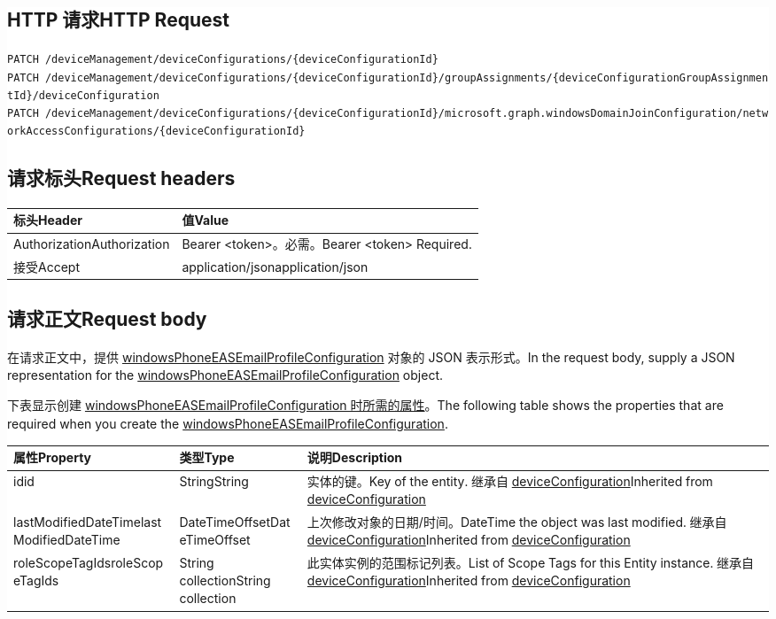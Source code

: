 ## <a name="http-request"></a><span data-ttu-id="c1138-119">HTTP 请求</span><span class="sxs-lookup"><span data-stu-id="c1138-119">HTTP Request</span></span>

``` http
PATCH /deviceManagement/deviceConfigurations/{deviceConfigurationId}
PATCH /deviceManagement/deviceConfigurations/{deviceConfigurationId}/groupAssignments/{deviceConfigurationGroupAssignmentId}/deviceConfiguration
PATCH /deviceManagement/deviceConfigurations/{deviceConfigurationId}/microsoft.graph.windowsDomainJoinConfiguration/networkAccessConfigurations/{deviceConfigurationId}
```

## <a name="request-headers"></a><span data-ttu-id="c1138-120">请求标头</span><span class="sxs-lookup"><span data-stu-id="c1138-120">Request headers</span></span>
|<span data-ttu-id="c1138-121">标头</span><span class="sxs-lookup"><span data-stu-id="c1138-121">Header</span></span>|<span data-ttu-id="c1138-122">值</span><span class="sxs-lookup"><span data-stu-id="c1138-122">Value</span></span>|
|:---|:---|
|<span data-ttu-id="c1138-123">Authorization</span><span class="sxs-lookup"><span data-stu-id="c1138-123">Authorization</span></span>|<span data-ttu-id="c1138-124">Bearer &lt;token&gt;。必需。</span><span class="sxs-lookup"><span data-stu-id="c1138-124">Bearer &lt;token&gt; Required.</span></span>|
|<span data-ttu-id="c1138-125">接受</span><span class="sxs-lookup"><span data-stu-id="c1138-125">Accept</span></span>|<span data-ttu-id="c1138-126">application/json</span><span class="sxs-lookup"><span data-stu-id="c1138-126">application/json</span></span>|

## <a name="request-body"></a><span data-ttu-id="c1138-127">请求正文</span><span class="sxs-lookup"><span data-stu-id="c1138-127">Request body</span></span>
<span data-ttu-id="c1138-128">在请求正文中，提供 [windowsPhoneEASEmailProfileConfiguration](../resources/intune-deviceconfig-windowsphoneeasemailprofileconfiguration.md) 对象的 JSON 表示形式。</span><span class="sxs-lookup"><span data-stu-id="c1138-128">In the request body, supply a JSON representation for the [windowsPhoneEASEmailProfileConfiguration](../resources/intune-deviceconfig-windowsphoneeasemailprofileconfiguration.md) object.</span></span>

<span data-ttu-id="c1138-129">下表显示创建 [windowsPhoneEASEmailProfileConfiguration 时所需的属性](../resources/intune-deviceconfig-windowsphoneeasemailprofileconfiguration.md)。</span><span class="sxs-lookup"><span data-stu-id="c1138-129">The following table shows the properties that are required when you create the [windowsPhoneEASEmailProfileConfiguration](../resources/intune-deviceconfig-windowsphoneeasemailprofileconfiguration.md).</span></span>

|<span data-ttu-id="c1138-130">属性</span><span class="sxs-lookup"><span data-stu-id="c1138-130">Property</span></span>|<span data-ttu-id="c1138-131">类型</span><span class="sxs-lookup"><span data-stu-id="c1138-131">Type</span></span>|<span data-ttu-id="c1138-132">说明</span><span class="sxs-lookup"><span data-stu-id="c1138-132">Description</span></span>|
|:---|:---|:---|
|<span data-ttu-id="c1138-133">id</span><span class="sxs-lookup"><span data-stu-id="c1138-133">id</span></span>|<span data-ttu-id="c1138-134">String</span><span class="sxs-lookup"><span data-stu-id="c1138-134">String</span></span>|<span data-ttu-id="c1138-135">实体的键。</span><span class="sxs-lookup"><span data-stu-id="c1138-135">Key of the entity.</span></span> <span data-ttu-id="c1138-136">继承自 [deviceConfiguration](../resources/intune-shared-deviceconfiguration.md)</span><span class="sxs-lookup"><span data-stu-id="c1138-136">Inherited from [deviceConfiguration](../resources/intune-shared-deviceconfiguration.md)</span></span>|
|<span data-ttu-id="c1138-137">lastModifiedDateTime</span><span class="sxs-lookup"><span data-stu-id="c1138-137">lastModifiedDateTime</span></span>|<span data-ttu-id="c1138-138">DateTimeOffset</span><span class="sxs-lookup"><span data-stu-id="c1138-138">DateTimeOffset</span></span>|<span data-ttu-id="c1138-139">上次修改对象的日期/时间。</span><span class="sxs-lookup"><span data-stu-id="c1138-139">DateTime the object was last modified.</span></span> <span data-ttu-id="c1138-140">继承自 [deviceConfiguration](../resources/intune-shared-deviceconfiguration.md)</span><span class="sxs-lookup"><span data-stu-id="c1138-140">Inherited from [deviceConfiguration](../resources/intune-shared-deviceconfiguration.md)</span></span>|
|<span data-ttu-id="c1138-141">roleScopeTagIds</span><span class="sxs-lookup"><span data-stu-id="c1138-141">roleScopeTagIds</span></span>|<span data-ttu-id="c1138-142">String collection</span><span class="sxs-lookup"><span data-stu-id="c1138-142">String collection</span></span>|<span data-ttu-id="c1138-143">此实体实例的范围标记列表。</span><span class="sxs-lookup"><span data-stu-id="c1138-143">List of Scope Tags for this Entity instance.</span></span> <span data-ttu-id="c1138-144">继承自 [deviceConfiguration](../resources/intune-shared-deviceconfiguration.md)</span><span class="sxs-lookup"><span data-stu-id="c1138-144">Inherited from [deviceConfiguration](../resources/intune-shared-deviceconfiguration.md)</span></span>|